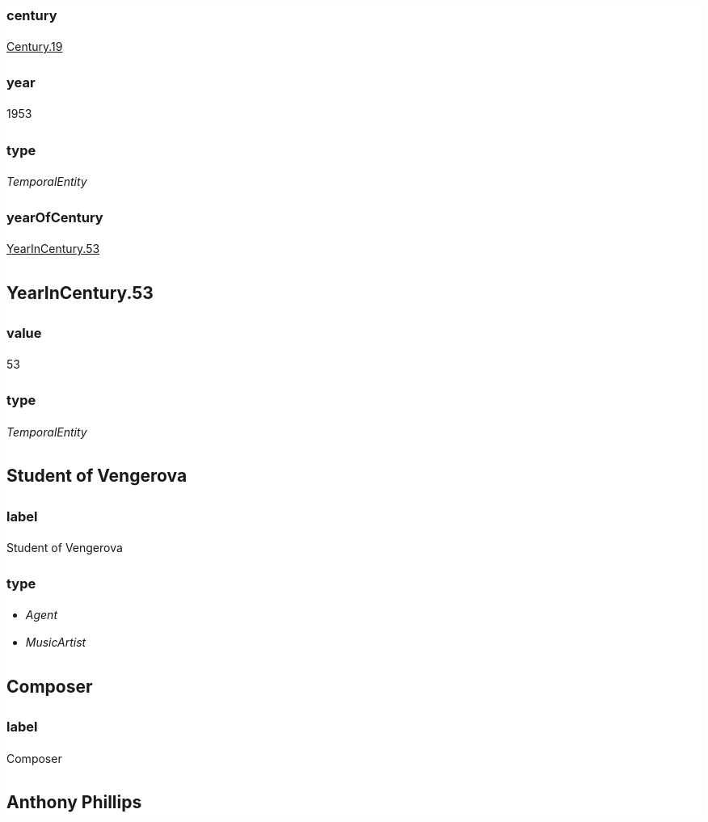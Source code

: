 ### century


[Century.19](#Century.19)

### year


1953

### type


*TemporalEntity*

### yearOfCentury


[YearInCentury.53](#YearInCentury.53)

## YearInCentury.53

### value


53

### type


*TemporalEntity*

## Student of Vengerova

### label


Student of Vengerova

### type

 - *Agent*

 - *MusicArtist*

## Composer

### label


Composer

## Anthony Phillips

